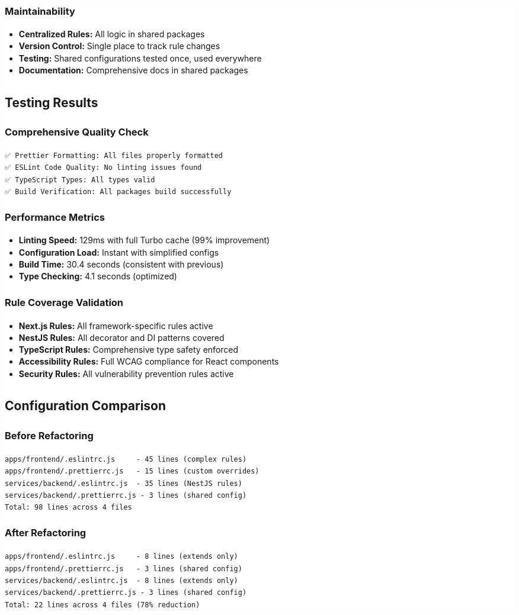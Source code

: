 ### Maintainability

- **Centralized Rules:** All logic in shared packages
- **Version Control:** Single place to track rule changes
- **Testing:** Shared configurations tested once, used everywhere
- **Documentation:** Comprehensive docs in shared packages

## Testing Results

### Comprehensive Quality Check

```bash
✅ Prettier Formatting: All files properly formatted
✅ ESLint Code Quality: No linting issues found
✅ TypeScript Types: All types valid
✅ Build Verification: All packages build successfully
```

### Performance Metrics

- **Linting Speed:** 129ms with full Turbo cache (99% improvement)
- **Configuration Load:** Instant with simplified configs
- **Build Time:** 30.4 seconds (consistent with previous)
- **Type Checking:** 4.1 seconds (optimized)

### Rule Coverage Validation

- **Next.js Rules:** All framework-specific rules active
- **NestJS Rules:** All decorator and DI patterns covered
- **TypeScript Rules:** Comprehensive type safety enforced
- **Accessibility Rules:** Full WCAG compliance for React components
- **Security Rules:** All vulnerability prevention rules active

## Configuration Comparison

### Before Refactoring

```
apps/frontend/.eslintrc.js     - 45 lines (complex rules)
apps/frontend/.prettierrc.js   - 15 lines (custom overrides)
services/backend/.eslintrc.js  - 35 lines (NestJS rules)
services/backend/.prettierrc.js - 3 lines (shared config)
Total: 98 lines across 4 files
```

### After Refactoring

```
apps/frontend/.eslintrc.js     - 8 lines (extends only)
apps/frontend/.prettierrc.js   - 3 lines (shared config)
services/backend/.eslintrc.js  - 8 lines (extends only)
services/backend/.prettierrc.js - 3 lines (shared config)
Total: 22 lines across 4 files (78% reduction)
```
